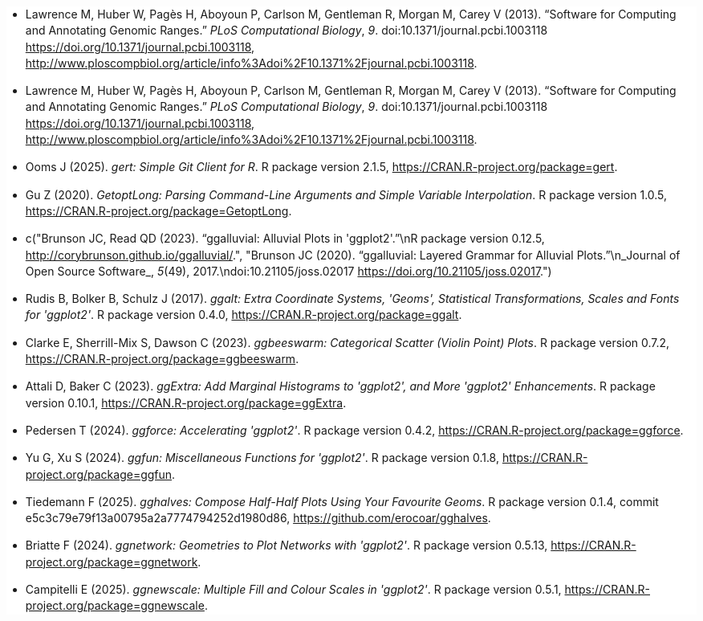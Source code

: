 - Lawrence M, Huber W, Pagès H, Aboyoun P, Carlson M, Gentleman R, Morgan
M, Carey V (2013). “Software for Computing and Annotating Genomic
Ranges.” _PLoS Computational Biology_, *9*.
doi:10.1371/journal.pcbi.1003118
<https://doi.org/10.1371/journal.pcbi.1003118>,
<http://www.ploscompbiol.org/article/info%3Adoi%2F10.1371%2Fjournal.pcbi.1003118>.

- Lawrence M, Huber W, Pagès H, Aboyoun P, Carlson M, Gentleman R, Morgan
M, Carey V (2013). “Software for Computing and Annotating Genomic
Ranges.” _PLoS Computational Biology_, *9*.
doi:10.1371/journal.pcbi.1003118
<https://doi.org/10.1371/journal.pcbi.1003118>,
<http://www.ploscompbiol.org/article/info%3Adoi%2F10.1371%2Fjournal.pcbi.1003118>.

- Ooms J (2025). _gert: Simple Git Client for R_. R package version
2.1.5, <https://CRAN.R-project.org/package=gert>.

- Gu Z (2020). _GetoptLong: Parsing Command-Line Arguments and Simple
Variable Interpolation_. R package version 1.0.5,
<https://CRAN.R-project.org/package=GetoptLong>.

- c("Brunson JC, Read QD (2023). “ggalluvial: Alluvial Plots in 'ggplot2'.”\nR package version 0.12.5, <http://corybrunson.github.io/ggalluvial/>.", "Brunson JC (2020). “ggalluvial: Layered Grammar for Alluvial Plots.”\n_Journal of Open Source Software_, *5*(49), 2017.\ndoi:10.21105/joss.02017 <https://doi.org/10.21105/joss.02017>.")

- Rudis B, Bolker B, Schulz J (2017). _ggalt: Extra Coordinate Systems,
'Geoms', Statistical Transformations, Scales and Fonts for 'ggplot2'_.
R package version 0.4.0, <https://CRAN.R-project.org/package=ggalt>.

- Clarke E, Sherrill-Mix S, Dawson C (2023). _ggbeeswarm: Categorical
Scatter (Violin Point) Plots_. R package version 0.7.2,
<https://CRAN.R-project.org/package=ggbeeswarm>.

- Attali D, Baker C (2023). _ggExtra: Add Marginal Histograms to
'ggplot2', and More 'ggplot2' Enhancements_. R package version 0.10.1,
<https://CRAN.R-project.org/package=ggExtra>.

- Pedersen T (2024). _ggforce: Accelerating 'ggplot2'_. R package version
0.4.2, <https://CRAN.R-project.org/package=ggforce>.

- Yu G, Xu S (2024). _ggfun: Miscellaneous Functions for 'ggplot2'_. R
package version 0.1.8, <https://CRAN.R-project.org/package=ggfun>.

- Tiedemann F (2025). _gghalves: Compose Half-Half Plots Using Your
Favourite Geoms_. R package version 0.1.4, commit
e5c3c79e79f13a00795a2a7774794252d1980d86,
<https://github.com/erocoar/gghalves>.

- Briatte F (2024). _ggnetwork: Geometries to Plot Networks with
'ggplot2'_. R package version 0.5.13,
<https://CRAN.R-project.org/package=ggnetwork>.

- Campitelli E (2025). _ggnewscale: Multiple Fill and Colour Scales in
'ggplot2'_. R package version 0.5.1,
<https://CRAN.R-project.org/package=ggnewscale>.
